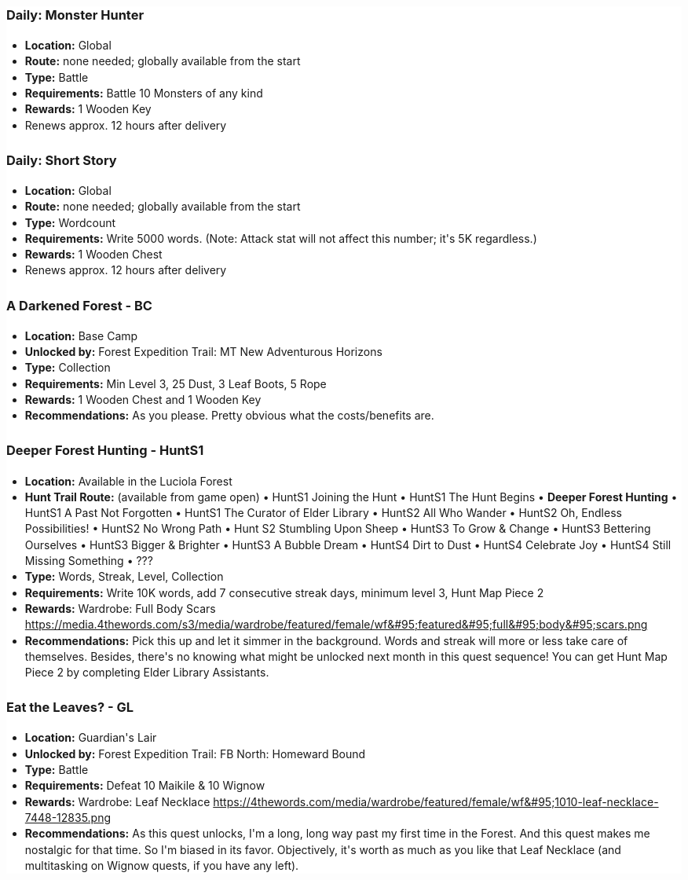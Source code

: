 ### Daily: Monster Hunter

- **Location:** Global
- **Route:** none needed; globally available from the start
- **Type:** Battle
- **Requirements:** Battle 10 Monsters of any kind
- **Rewards:** 1 Wooden Key
- Renews approx. 12 hours after delivery

### Daily: Short Story 

- **Location:** Global
- **Route:** none needed; globally available from the start
- **Type:** Wordcount
- **Requirements:** Write 5000 words. (Note: Attack stat will not affect this number; it's 5K regardless.)
- **Rewards:** 1 Wooden Chest
- Renews approx. 12 hours after delivery

### A Darkened Forest - BC

- **Location:** Base Camp
- **Unlocked by:** Forest Expedition Trail: MT New Adventurous Horizons
- **Type:** Collection
- **Requirements:** Min Level 3, 25 Dust, 3 Leaf Boots, 5 Rope
- **Rewards:** 1 Wooden Chest and 1 Wooden Key
- **Recommendations:** As you please. Pretty obvious what the costs/benefits are.

### Deeper Forest Hunting - HuntS1

- **Location:** Available in the Luciola Forest 
- **Hunt Trail Route:** (available from game open) • HuntS1 Joining the Hunt • HuntS1 The Hunt Begins • **Deeper Forest Hunting** • HuntS1 A Past Not Forgotten • HuntS1 The Curator of Elder Library • HuntS2 All Who Wander • HuntS2 Oh, Endless Possibilities! • HuntS2 No Wrong Path • Hunt S2 Stumbling Upon Sheep • HuntS3 To Grow & Change • HuntS3 Bettering Ourselves • HuntS3 Bigger & Brighter • HuntS3 A Bubble Dream • HuntS4 Dirt to Dust • HuntS4 Celebrate Joy • HuntS4 Still Missing Something • ???
- **Type:** Words, Streak, Level, Collection
- **Requirements:** Write 10K words, add 7 consecutive streak days, minimum level 3, Hunt Map Piece 2
- **Rewards:** Wardrobe: Full Body Scars https://media.4thewords.com/s3/media/wardrobe/featured/female/wf&#95;featured&#95;full&#95;body&#95;scars.png
- **Recommendations:** Pick this up and let it simmer in the background. Words and streak will more or less take care of themselves. Besides, there's no knowing what might be unlocked next month in this quest sequence! You can get Hunt Map Piece 2 by completing Elder Library Assistants.

### Eat the Leaves? - GL

- **Location:** Guardian's Lair
- **Unlocked by:** Forest Expedition Trail: FB North: Homeward Bound
- **Type:** Battle
- **Requirements:** Defeat 10 Maikile & 10 Wignow
- **Rewards:** Wardrobe: Leaf Necklace https://4thewords.com/media/wardrobe/featured/female/wf&#95;1010-leaf-necklace-7448-12835.png
- **Recommendations:** As this quest unlocks, I'm a long, long way past my first time in the Forest. And this quest makes me nostalgic for that time. So I'm biased in its favor. Objectively, it's worth as much as you like that Leaf Necklace (and multitasking on Wignow quests, if you have any left).
